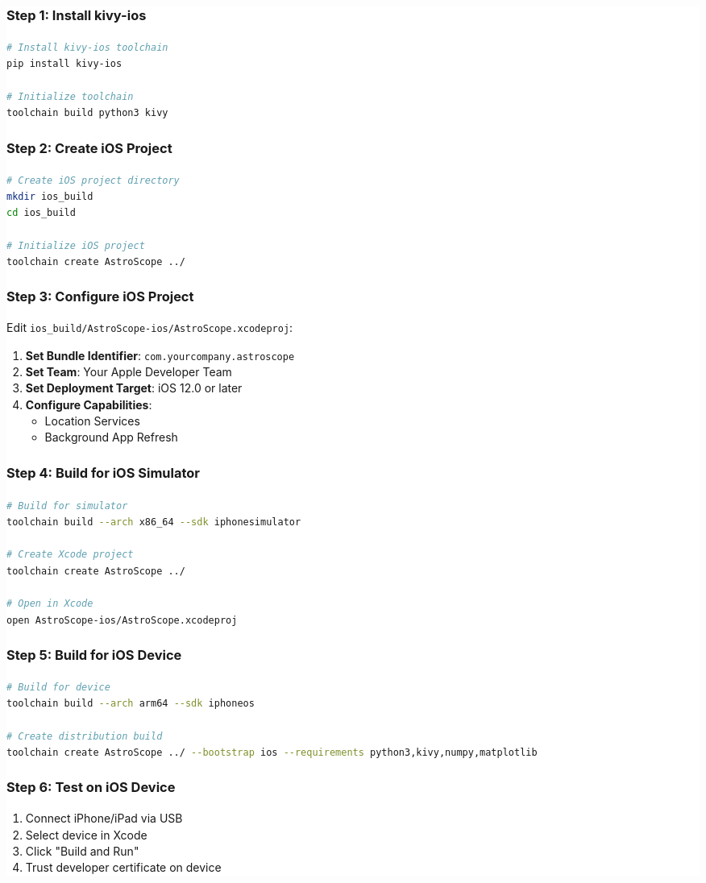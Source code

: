 ### Step 1: Install kivy-ios
```bash
# Install kivy-ios toolchain
pip install kivy-ios

# Initialize toolchain
toolchain build python3 kivy
```

### Step 2: Create iOS Project
```bash
# Create iOS project directory
mkdir ios_build
cd ios_build

# Initialize iOS project
toolchain create AstroScope ../
```

### Step 3: Configure iOS Project
Edit `ios_build/AstroScope-ios/AstroScope.xcodeproj`:

1. **Set Bundle Identifier**: `com.yourcompany.astroscope`
2. **Set Team**: Your Apple Developer Team
3. **Set Deployment Target**: iOS 12.0 or later
4. **Configure Capabilities**:
   - Location Services
   - Background App Refresh

### Step 4: Build for iOS Simulator
```bash
# Build for simulator
toolchain build --arch x86_64 --sdk iphonesimulator

# Create Xcode project
toolchain create AstroScope ../

# Open in Xcode
open AstroScope-ios/AstroScope.xcodeproj
```

### Step 5: Build for iOS Device
```bash
# Build for device
toolchain build --arch arm64 --sdk iphoneos

# Create distribution build
toolchain create AstroScope ../ --bootstrap ios --requirements python3,kivy,numpy,matplotlib
```

### Step 6: Test on iOS Device
1. Connect iPhone/iPad via USB
2. Select device in Xcode
3. Click "Build and Run"
4. Trust developer certificate on device
